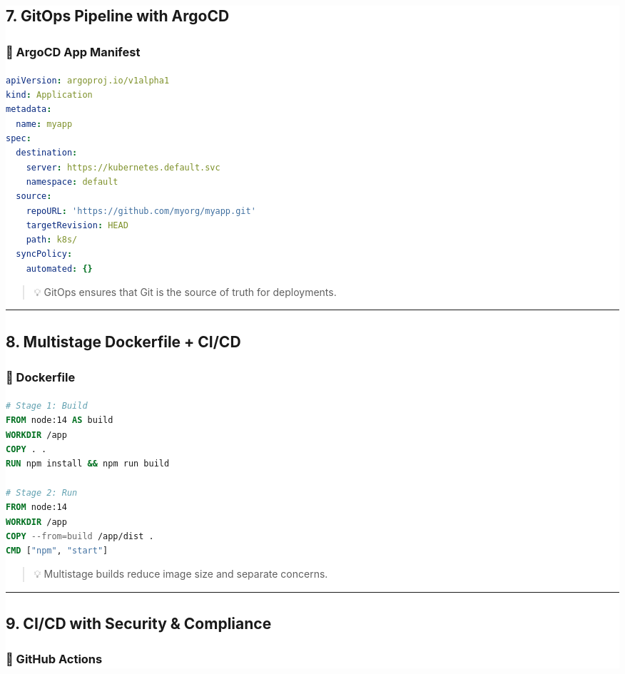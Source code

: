 
## 7. GitOps Pipeline with ArgoCD

### 📄 ArgoCD App Manifest

```yaml
apiVersion: argoproj.io/v1alpha1
kind: Application
metadata:
  name: myapp
spec:
  destination:
    server: https://kubernetes.default.svc
    namespace: default
  source:
    repoURL: 'https://github.com/myorg/myapp.git'
    targetRevision: HEAD
    path: k8s/
  syncPolicy:
    automated: {}
```

> 💡 GitOps ensures that Git is the source of truth for deployments.

---

## 8. Multistage Dockerfile + CI/CD

### 📄 Dockerfile

```dockerfile
# Stage 1: Build
FROM node:14 AS build
WORKDIR /app
COPY . .
RUN npm install && npm run build

# Stage 2: Run
FROM node:14
WORKDIR /app
COPY --from=build /app/dist .
CMD ["npm", "start"]
```

> 💡 Multistage builds reduce image size and separate concerns.

---

## 9. CI/CD with Security & Compliance

### 📄 GitHub Actions
